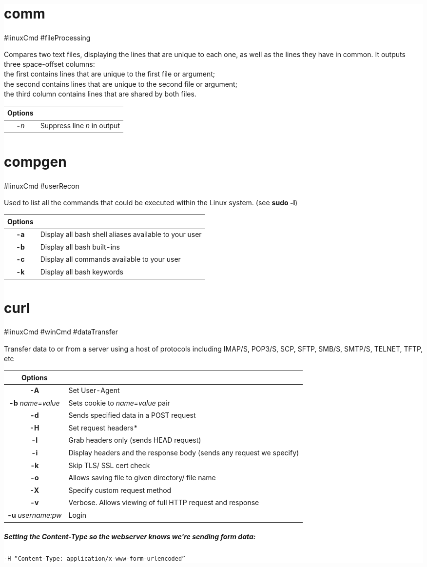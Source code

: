
# comm
#linuxCmd #fileProcessing 

Compares two text files, displaying the lines that are unique to each one, as well as the lines they have in common. It outputs three space-offset columns:  
the first contains lines that are unique to the first file or argument;  
the second contains lines that are unique to the second file or argument;  
the third column contains lines that are shared by both files.  
  
| Options  |                             |
|:--------:| --------------------------- |
| **-**_n_ | Suppress line _n_ in output |


# compgen
#linuxCmd #userRecon

Used to list all the commands that could be executed within the Linux system.
	(see **[sudo -l](OS%20Commands.md#sudo)**)

| Options |                                                       |
|:-------:| ----------------------------------------------------- |
| **-a**  | Display all bash shell aliases available to your user |
| **-b**  | Display all bash built-ins                            |
| **-c**  | Display all commands available to your user           |
| **-k**  | Display all bash keywords                             |


# curl
#linuxCmd #winCmd #dataTransfer

Transfer data to or from a server using a host of protocols including IMAP/S, POP3/S, SCP, SFTP, SMB/S, SMTP/S, TELNET, TFTP, etc

|         Options         |                                                                      |
|:-----------------------:| -------------------------------------------------------------------- |
|         **-A**          | Set User-Agent                                                       |
| **-b** _name=value_ | Sets cookie to _name=value_ pair                                     |
|         **-d**          | Sends specified data in a POST request                               |
|         **-H**          | Set request headers*                                                 |
|         **-I**          | Grab headers only (sends HEAD request)                               |
|         **-i**          | Display headers and the response body (sends any request we specify) |
|         **-k**          | Skip TLS/ SSL cert check                                             |
|         **-o**          | Allows saving file to given directory/ file name                     |
|         **-X**          | Specify custom request method                                        |
|         **-v**          | Verbose. Allows viewing of full HTTP request and response            |
|  **-u** _username:pw_   | Login                                                                |
##### Setting the Content-Type so the webserver knows we're sending form data:
```bash
-H “Content-Type: application/x-www-form-urlencoded”
```